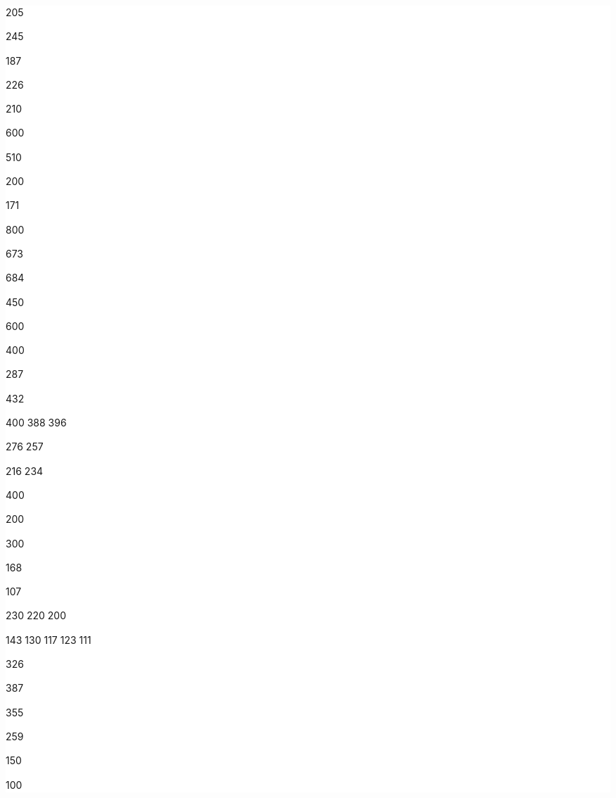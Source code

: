 205

245

187

226

210

600

510

200

171

800

673

684

450

600

400

287

432

400 388 396

276 257

216 234

400

200

300

168

107

230 220 200

143 130 117 123 111

326

387

355

259

150

100
